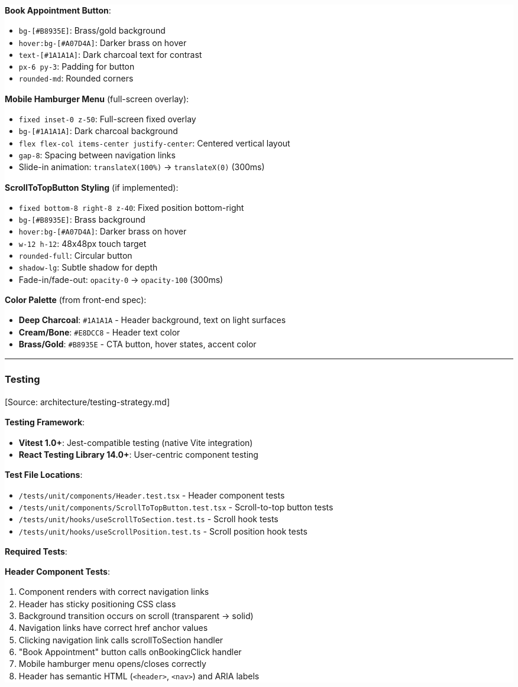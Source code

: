 **Book Appointment Button**:
- `bg-[#B8935E]`: Brass/gold background
- `hover:bg-[#A07D4A]`: Darker brass on hover
- `text-[#1A1A1A]`: Dark charcoal text for contrast
- `px-6 py-3`: Padding for button
- `rounded-md`: Rounded corners

**Mobile Hamburger Menu** (full-screen overlay):
- `fixed inset-0 z-50`: Full-screen fixed overlay
- `bg-[#1A1A1A]`: Dark charcoal background
- `flex flex-col items-center justify-center`: Centered vertical layout
- `gap-8`: Spacing between navigation links
- Slide-in animation: `translateX(100%)` → `translateX(0)` (300ms)

**ScrollToTopButton Styling** (if implemented):
- `fixed bottom-8 right-8 z-40`: Fixed position bottom-right
- `bg-[#B8935E]`: Brass background
- `hover:bg-[#A07D4A]`: Darker brass on hover
- `w-12 h-12`: 48x48px touch target
- `rounded-full`: Circular button
- `shadow-lg`: Subtle shadow for depth
- Fade-in/fade-out: `opacity-0` → `opacity-100` (300ms)

**Color Palette** (from front-end spec):
- **Deep Charcoal**: `#1A1A1A` - Header background, text on light surfaces
- **Cream/Bone**: `#E8DCC8` - Header text color
- **Brass/Gold**: `#B8935E` - CTA button, hover states, accent color

---

### Testing

[Source: architecture/testing-strategy.md]

**Testing Framework**:
- **Vitest 1.0+**: Jest-compatible testing (native Vite integration)
- **React Testing Library 14.0+**: User-centric component testing

**Test File Locations**:
- `/tests/unit/components/Header.test.tsx` - Header component tests
- `/tests/unit/components/ScrollToTopButton.test.tsx` - Scroll-to-top button tests
- `/tests/unit/hooks/useScrollToSection.test.ts` - Scroll hook tests
- `/tests/unit/hooks/useScrollPosition.test.ts` - Scroll position hook tests

**Required Tests**:

**Header Component Tests**:
1. Component renders with correct navigation links
2. Header has sticky positioning CSS class
3. Background transition occurs on scroll (transparent → solid)
4. Navigation links have correct href anchor values
5. Clicking navigation link calls scrollToSection handler
6. "Book Appointment" button calls onBookingClick handler
7. Mobile hamburger menu opens/closes correctly
8. Header has semantic HTML (`<header>`, `<nav>`) and ARIA labels
